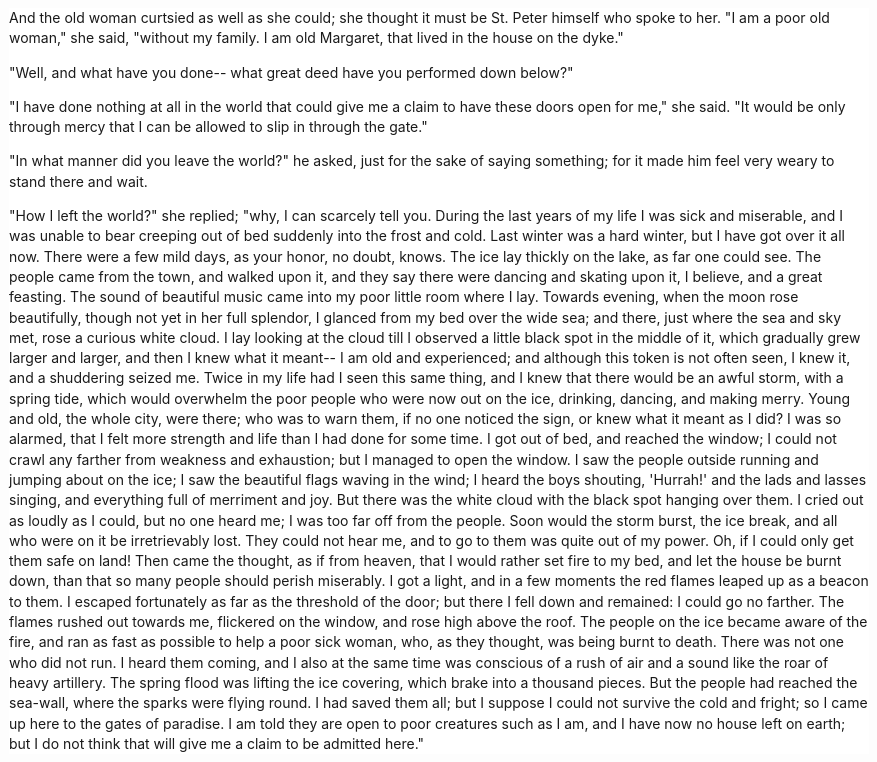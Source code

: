 And the old woman curtsied as well as she could; she thought it must be
St. Peter himself who spoke to her. "I am a poor old woman," she said,
"without my family. I am old Margaret, that lived in the house on the
dyke."

"Well, and what have you done-- what great deed have you performed down
below?"

"I have done nothing at all in the world that could give me a claim to
have these doors open for me," she said. "It would be only through
mercy that I can be allowed to slip in through the gate."

"In what manner did you leave the world?" he asked, just for the sake
of saying something; for it made him feel very weary to stand there and
wait.

"How I left the world?" she replied; "why, I can scarcely tell you.
During the last years of my life I was sick and miserable, and I was
unable to bear creeping out of bed suddenly into the frost and cold.
Last winter was a hard winter, but I have got over it all now. There
were a few mild days, as your honor, no doubt, knows. The ice lay
thickly on the lake, as far one could see. The people came from the
town, and walked upon it, and they say there were dancing and skating
upon it, I believe, and a great feasting. The sound of beautiful music
came into my poor little room where I lay. Towards evening, when the
moon rose beautifully, though not yet in her full splendor, I glanced
from my bed over the wide sea; and there, just where the sea and sky
met, rose a curious white cloud. I lay looking at the cloud till I
observed a little black spot in the middle of it, which gradually grew
larger and larger, and then I knew what it meant-- I am old and
experienced; and although this token is not often seen, I knew it, and a
shuddering seized me. Twice in my life had I seen this same thing, and I
knew that there would be an awful storm, with a spring tide, which would
overwhelm the poor people who were now out on the ice, drinking,
dancing, and making merry. Young and old, the whole city, were there;
who was to warn them, if no one noticed the sign, or knew what it meant
as I did? I was so alarmed, that I felt more strength and life than I
had done for some time. I got out of bed, and reached the window; I
could not crawl any farther from weakness and exhaustion; but I managed
to open the window. I saw the people outside running and jumping about
on the ice; I saw the beautiful flags waving in the wind; I heard the
boys shouting, 'Hurrah!' and the lads and lasses singing, and
everything full of merriment and joy. But there was the white cloud with
the black spot hanging over them. I cried out as loudly as I could, but
no one heard me; I was too far off from the people. Soon would the storm
burst, the ice break, and all who were on it be irretrievably lost. They
could not hear me, and to go to them was quite out of my power. Oh, if I
could only get them safe on land! Then came the thought, as if from
heaven, that I would rather set fire to my bed, and let the house be
burnt down, than that so many people should perish miserably. I got a
light, and in a few moments the red flames leaped up as a beacon to
them. I escaped fortunately as far as the threshold of the door; but
there I fell down and remained: I could go no farther. The flames rushed
out towards me, flickered on the window, and rose high above the roof.
The people on the ice became aware of the fire, and ran as fast as
possible to help a poor sick woman, who, as they thought, was being
burnt to death. There was not one who did not run. I heard them coming,
and I also at the same time was conscious of a rush of air and a sound
like the roar of heavy artillery. The spring flood was lifting the ice
covering, which brake into a thousand pieces. But the people had reached
the sea-wall, where the sparks were flying round. I had saved them all;
but I suppose I could not survive the cold and fright; so I came up here
to the gates of paradise. I am told they are open to poor creatures such
as I am, and I have now no house left on earth; but I do not think that
will give me a claim to be admitted here."
